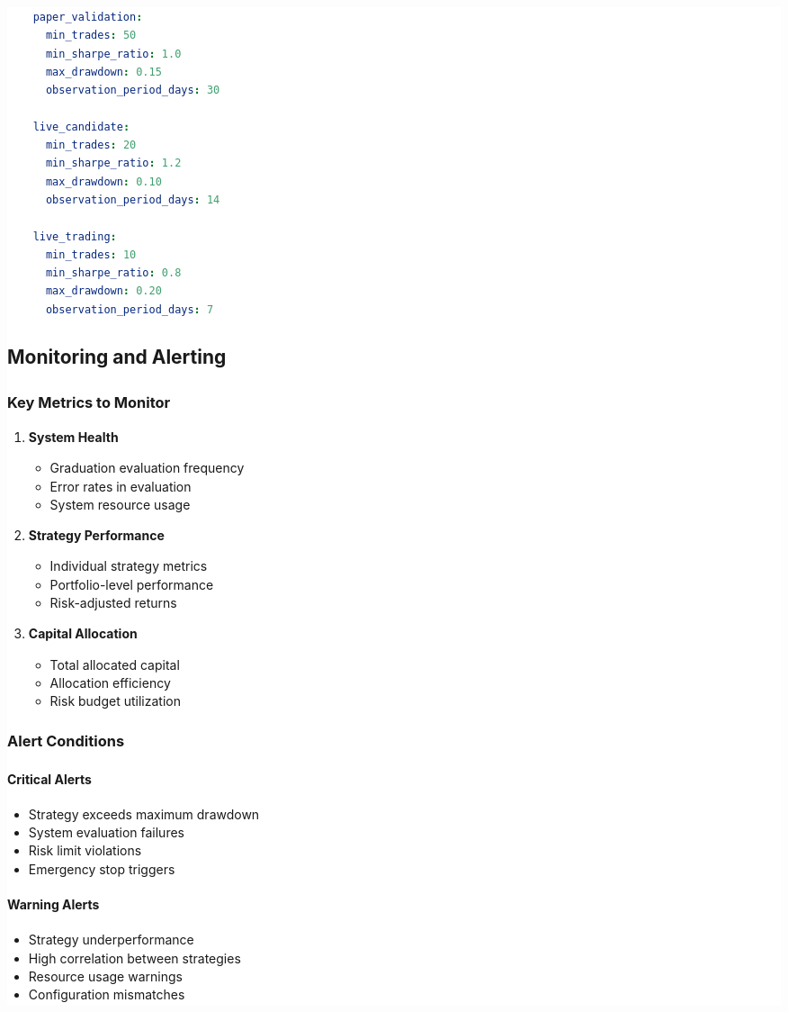 ```yaml
    paper_validation:
      min_trades: 50
      min_sharpe_ratio: 1.0
      max_drawdown: 0.15
      observation_period_days: 30
    
    live_candidate:
      min_trades: 20
      min_sharpe_ratio: 1.2
      max_drawdown: 0.10
      observation_period_days: 14
    
    live_trading:
      min_trades: 10
      min_sharpe_ratio: 0.8
      max_drawdown: 0.20
      observation_period_days: 7
```

## Monitoring and Alerting

### Key Metrics to Monitor

1. **System Health**
   - Graduation evaluation frequency
   - Error rates in evaluation
   - System resource usage

2. **Strategy Performance**
   - Individual strategy metrics
   - Portfolio-level performance
   - Risk-adjusted returns

3. **Capital Allocation**
   - Total allocated capital
   - Allocation efficiency
   - Risk budget utilization

### Alert Conditions

#### Critical Alerts
- Strategy exceeds maximum drawdown
- System evaluation failures
- Risk limit violations
- Emergency stop triggers

#### Warning Alerts
- Strategy underperformance
- High correlation between strategies
- Resource usage warnings
- Configuration mismatches
